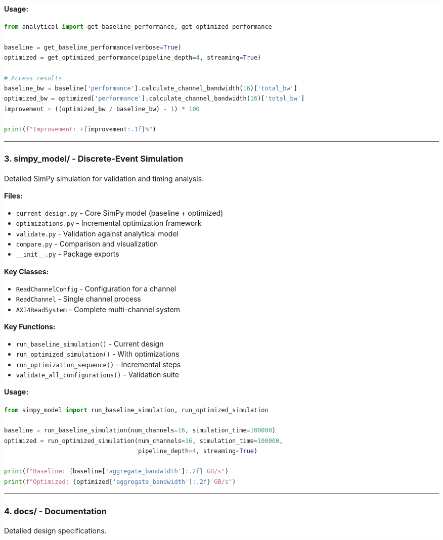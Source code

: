 **Usage:**
```python
from analytical import get_baseline_performance, get_optimized_performance

baseline = get_baseline_performance(verbose=True)
optimized = get_optimized_performance(pipeline_depth=4, streaming=True)

# Access results
baseline_bw = baseline['performance'].calculate_channel_bandwidth(16)['total_bw']
optimized_bw = optimized['performance'].calculate_channel_bandwidth(16)['total_bw']
improvement = ((optimized_bw / baseline_bw) - 1) * 100

print(f"Improvement: +{improvement:.1f}%")
```

---

### 3. **simpy_model/** - Discrete-Event Simulation
Detailed SimPy simulation for validation and timing analysis.

**Files:**
- `current_design.py` - Core SimPy model (baseline + optimized)
- `optimizations.py` - Incremental optimization framework
- `validate.py` - Validation against analytical model
- `compare.py` - Comparison and visualization
- `__init__.py` - Package exports

**Key Classes:**
- `ReadChannelConfig` - Configuration for a channel
- `ReadChannel` - Single channel process
- `AXI4ReadSystem` - Complete multi-channel system

**Key Functions:**
- `run_baseline_simulation()` - Current design
- `run_optimized_simulation()` - With optimizations
- `run_optimization_sequence()` - Incremental steps
- `validate_all_configurations()` - Validation suite

**Usage:**
```python
from simpy_model import run_baseline_simulation, run_optimized_simulation

baseline = run_baseline_simulation(num_channels=16, simulation_time=100000)
optimized = run_optimized_simulation(num_channels=16, simulation_time=100000,
                                     pipeline_depth=4, streaming=True)

print(f"Baseline: {baseline['aggregate_bandwidth']:.2f} GB/s")
print(f"Optimized: {optimized['aggregate_bandwidth']:.2f} GB/s")
```

---

### 4. **docs/** - Documentation
Detailed design specifications.
